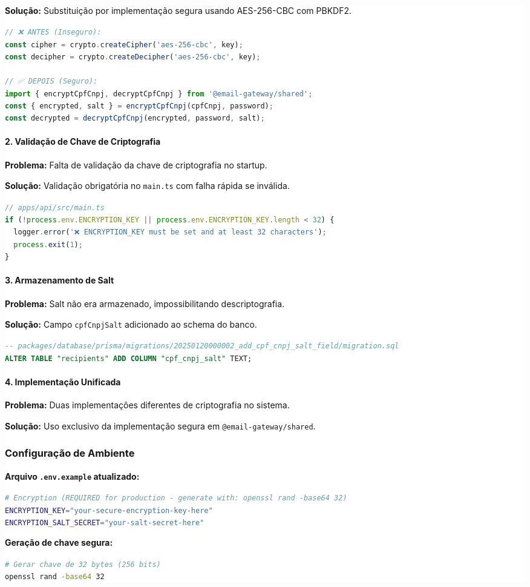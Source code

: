 **Solução:** Substituição por implementação segura usando AES-256-CBC com PBKDF2.

```typescript
// ❌ ANTES (Inseguro):
const cipher = crypto.createCipher('aes-256-cbc', key);
const decipher = crypto.createDecipher('aes-256-cbc', key);

// ✅ DEPOIS (Seguro):
import { encryptCpfCnpj, decryptCpfCnpj } from '@email-gateway/shared';
const { encrypted, salt } = encryptCpfCnpj(cpfCnpj, password);
const decrypted = decryptCpfCnpj(encrypted, password, salt);
```

#### 2. Validação de Chave de Criptografia

**Problema:** Falta de validação da chave de criptografia no startup.

**Solução:** Validação obrigatória no `main.ts` com falha rápida se inválida.

```typescript
// apps/api/src/main.ts
if (!process.env.ENCRYPTION_KEY || process.env.ENCRYPTION_KEY.length < 32) {
  logger.error('❌ ENCRYPTION_KEY must be set and at least 32 characters');
  process.exit(1);
}
```

#### 3. Armazenamento de Salt

**Problema:** Salt não era armazenado, impossibilitando descriptografia.

**Solução:** Campo `cpfCnpjSalt` adicionado ao schema do banco.

```sql
-- packages/database/prisma/migrations/20250120000002_add_cpf_cnpj_salt_field/migration.sql
ALTER TABLE "recipients" ADD COLUMN "cpf_cnpj_salt" TEXT;
```

#### 4. Implementação Unificada

**Problema:** Duas implementações diferentes de criptografia no sistema.

**Solução:** Uso exclusivo da implementação segura em `@email-gateway/shared`.

### Configuração de Ambiente

**Arquivo `.env.example` atualizado:**

```bash
# Encryption (REQUIRED for production - generate with: openssl rand -base64 32)
ENCRYPTION_KEY="your-secure-encryption-key-here"
ENCRYPTION_SALT_SECRET="your-salt-secret-here"
```

**Geração de chave segura:**

```bash
# Gerar chave de 32 bytes (256 bits)
openssl rand -base64 32
```
